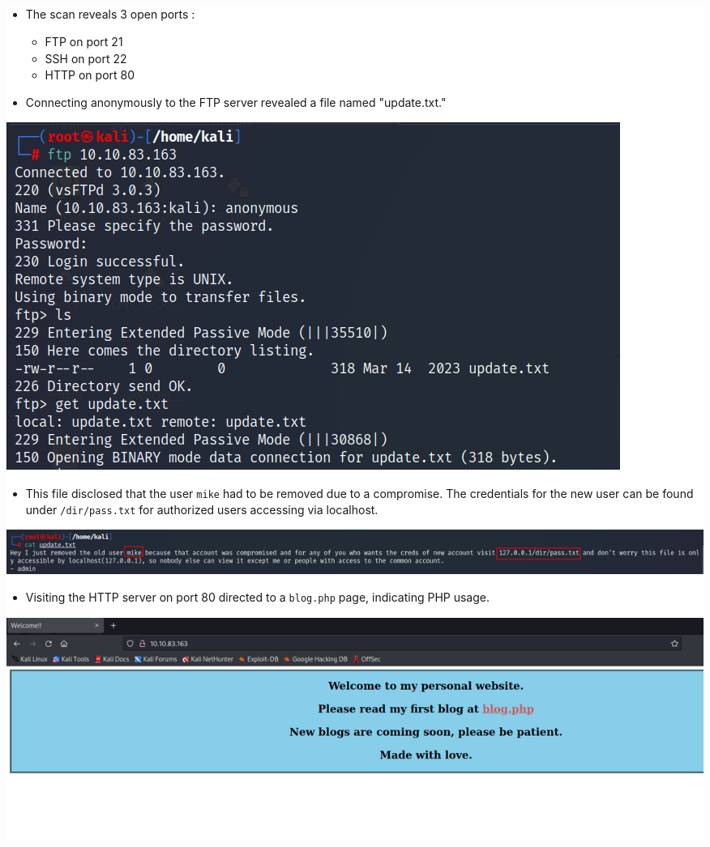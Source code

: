 * The scan reveals 3 open ports :
    - FTP on port 21
    - SSH on port 22
    - HTTP on port 80

* Connecting anonymously to the FTP server revealed a file named "update.txt."

![whyhackme1](/images/whyhackme1.png)

* This file disclosed that the user ``mike`` had to be removed due to a compromise. The credentials for the new user can be found under ``/dir/pass.txt`` for authorized users accessing via localhost.

![whyhackme2](/images/whyhackme2.png)

* Visiting the HTTP server on port 80 directed to a ``blog.php`` page, indicating PHP usage. 

![whyhackme3](/images/whyhackme3.png)
